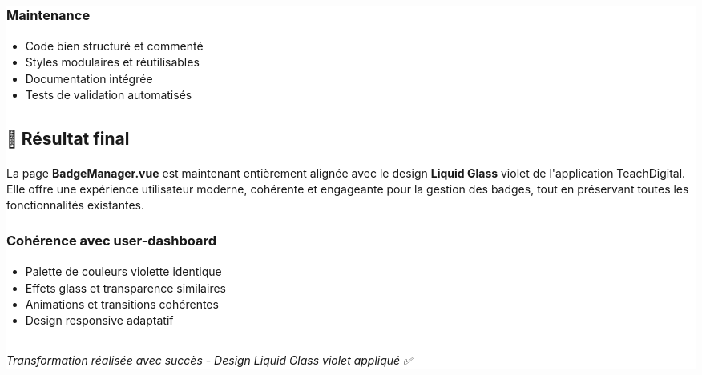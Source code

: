 ### **Maintenance**
- Code bien structuré et commenté
- Styles modulaires et réutilisables
- Documentation intégrée
- Tests de validation automatisés

## 🎉 Résultat final

La page **BadgeManager.vue** est maintenant entièrement alignée avec le design **Liquid Glass** violet de l'application TeachDigital. Elle offre une expérience utilisateur moderne, cohérente et engageante pour la gestion des badges, tout en préservant toutes les fonctionnalités existantes.

### **Cohérence avec user-dashboard**
- Palette de couleurs violette identique
- Effets glass et transparence similaires
- Animations et transitions cohérentes
- Design responsive adaptatif

---

*Transformation réalisée avec succès - Design Liquid Glass violet appliqué ✅*
